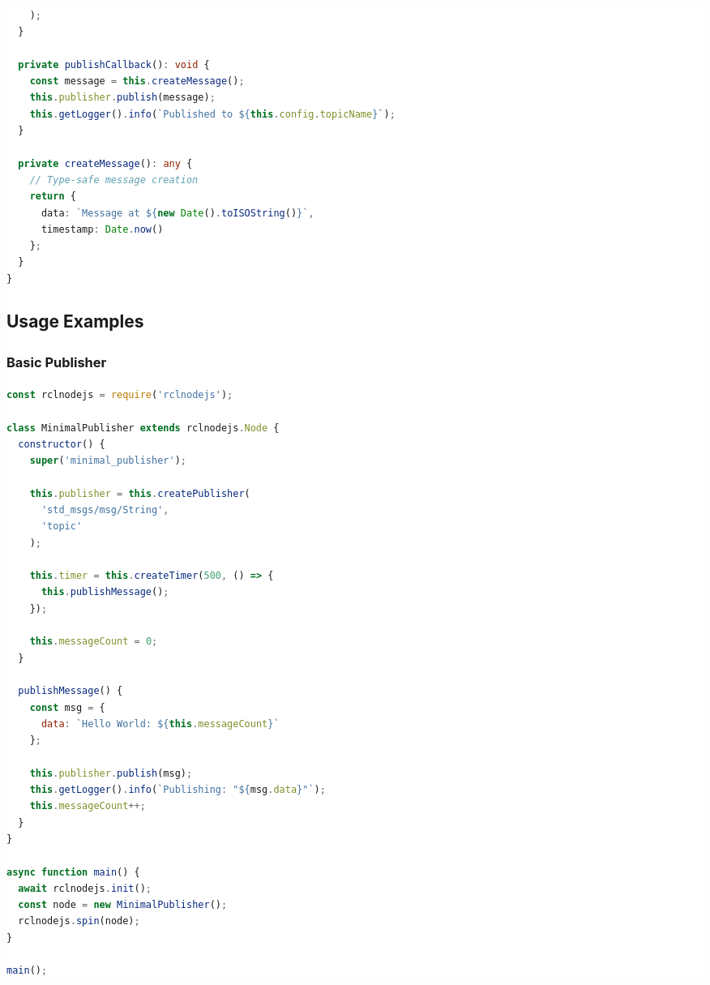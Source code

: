 ```typescript
    );
  }

  private publishCallback(): void {
    const message = this.createMessage();
    this.publisher.publish(message);
    this.getLogger().info(`Published to ${this.config.topicName}`);
  }

  private createMessage(): any {
    // Type-safe message creation
    return {
      data: `Message at ${new Date().toISOString()}`,
      timestamp: Date.now()
    };
  }
}
```

## Usage Examples

### Basic Publisher
```javascript
const rclnodejs = require('rclnodejs');

class MinimalPublisher extends rclnodejs.Node {
  constructor() {
    super('minimal_publisher');

    this.publisher = this.createPublisher(
      'std_msgs/msg/String',
      'topic'
    );

    this.timer = this.createTimer(500, () => {
      this.publishMessage();
    });

    this.messageCount = 0;
  }

  publishMessage() {
    const msg = {
      data: `Hello World: ${this.messageCount}`
    };

    this.publisher.publish(msg);
    this.getLogger().info(`Publishing: "${msg.data}"`);
    this.messageCount++;
  }
}

async function main() {
  await rclnodejs.init();
  const node = new MinimalPublisher();
  rclnodejs.spin(node);
}

main();
```
